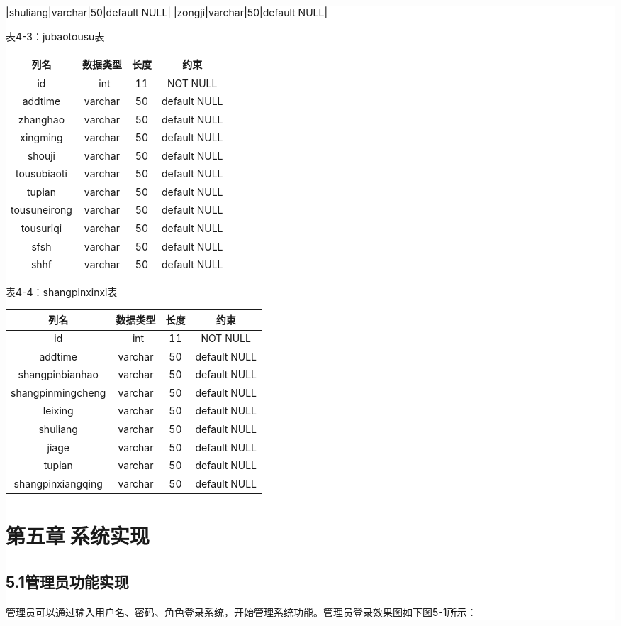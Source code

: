|shuliang|varchar|50|default NULL|
|zongji|varchar|50|default NULL|

表4-3：jubaotousu表

|列名|数据类型|长度|约束|
| :-: | :-: | :-: | :-: |
|id|` `int|11|NOT NULL |
|addtime|varchar|50|default NULL|
|zhanghao|varchar|50|default NULL|
|xingming|varchar|50|default NULL|
|shouji|varchar|50|default NULL|
|tousubiaoti|varchar|50|default NULL|
|tupian|varchar|50|default NULL|
|tousuneirong|varchar|50|default NULL|
|tousuriqi|varchar|50|default NULL|
|sfsh|varchar|50|default NULL|
|shhf|varchar|50|default NULL|

表4-4：shangpinxinxi表

|列名|数据类型|长度|约束|
| :-: | :-: | :-: | :-: |
|id|` `int|11|NOT NULL |
|addtime|varchar|50|default NULL|
|shangpinbianhao|varchar|50|default NULL|
|shangpinmingcheng|varchar|50|default NULL|
|leixing|varchar|50|default NULL|
|shuliang|varchar|50|default NULL|
|jiage|varchar|50|default NULL|
|tupian|varchar|50|default NULL|
|shangpinxiangqing|varchar|50|default NULL|

# 第五章  系统实现
## 5.1管理员功能实现
管理员可以通过输入用户名、密码、角色登录系统，开始管理系统功能。管理员登录效果图如下图5-1所示：
